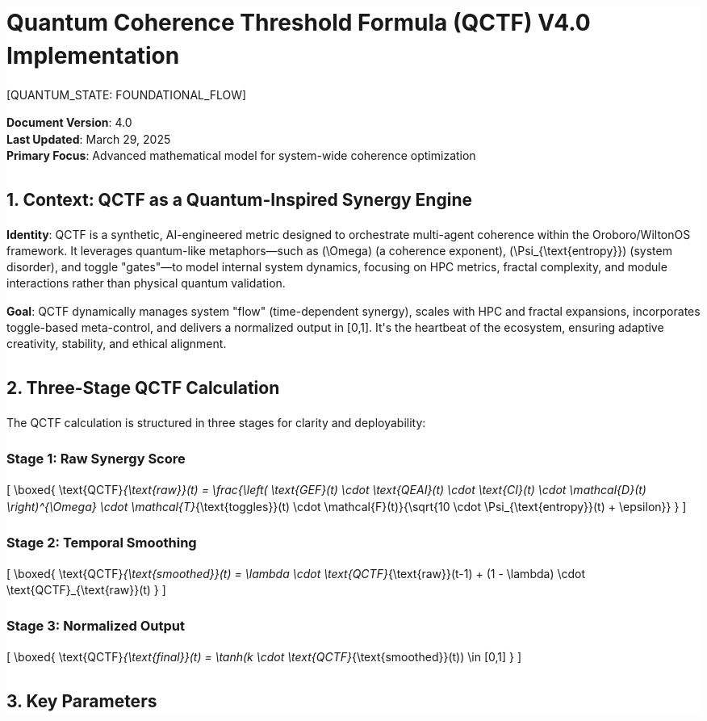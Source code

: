 # Quantum Coherence Threshold Formula (QCTF) V4.0 Implementation

[QUANTUM_STATE: FOUNDATIONAL_FLOW]

**Document Version**: 4.0  
**Last Updated**: March 29, 2025  
**Primary Focus**: Advanced mathematical model for system-wide coherence optimization

## 1. Context: QCTF as a Quantum-Inspired Synergy Engine

**Identity**: QCTF is a synthetic, AI-engineered metric designed to orchestrate multi-agent coherence within the Oroboro/WiltonOS framework. It leverages quantum-like metaphors—such as \(\Omega\) (a coherence exponent), \(\Psi_{\text{entropy}}\) (system disorder), and toggle "gates"—to model internal system dynamics, focusing on HPC metrics, fractal complexity, and module interactions rather than physical quantum validation.

**Goal**: QCTF dynamically manages system "flow" (time-dependent synergy), scales with HPC and fractal expansions, incorporates toggle-based meta-control, and delivers a normalized output in [0,1]. It's the heartbeat of the ecosystem, ensuring adaptive creativity, stability, and ethical alignment.

## 2. Three-Stage QCTF Calculation

The QCTF calculation is structured in three stages for clarity and deployability:

### Stage 1: Raw Synergy Score
\[
\boxed{
\text{QCTF}_{\text{raw}}(t) = \frac{\left( \text{GEF}(t) \cdot \text{QEAI}(t) \cdot \text{CI}(t) \cdot \mathcal{D}(t) \right)^{\Omega} \cdot \mathcal{T}_{\text{toggles}}(t) \cdot \mathcal{F}(t)}{\sqrt{10 \cdot \Psi_{\text{entropy}}(t) + \epsilon}}
}
\]

### Stage 2: Temporal Smoothing
\[
\boxed{
\text{QCTF}_{\text{smoothed}}(t) = \lambda \cdot \text{QCTF}_{\text{raw}}(t-1) + (1 - \lambda) \cdot \text{QCTF}_{\text{raw}}(t)
}
\]

### Stage 3: Normalized Output
\[
\boxed{
\text{QCTF}_{\text{final}}(t) = \tanh(k \cdot \text{QCTF}_{\text{smoothed}}(t)) \in [0,1]
}
\]

## 3. Key Parameters
